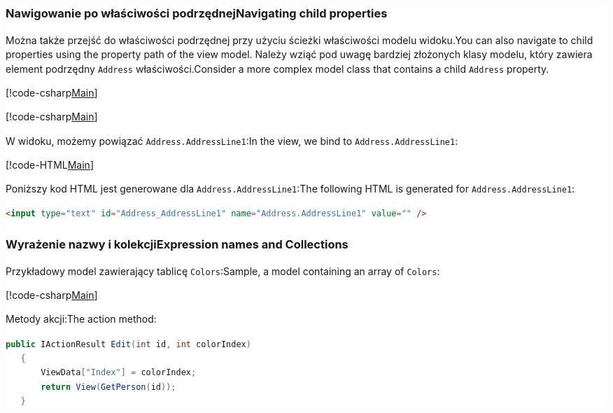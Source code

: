 ### <a name="navigating-child-properties"></a><span data-ttu-id="fdcf1-201">Nawigowanie po właściwości podrzędnej</span><span class="sxs-lookup"><span data-stu-id="fdcf1-201">Navigating child properties</span></span>

<span data-ttu-id="fdcf1-202">Można także przejść do właściwości podrzędnej przy użyciu ścieżki właściwości modelu widoku.</span><span class="sxs-lookup"><span data-stu-id="fdcf1-202">You can also navigate to child properties using the property path of the view model.</span></span> <span data-ttu-id="fdcf1-203">Należy wziąć pod uwagę bardziej złożonych klasy modelu, który zawiera element podrzędny `Address` właściwości.</span><span class="sxs-lookup"><span data-stu-id="fdcf1-203">Consider a more complex model class that contains a child `Address` property.</span></span>

[!code-csharp[Main](../../mvc/views/working-with-forms/sample/final/ViewModels/AddressViewModel.cs?highlight=1,2,3,4&range=5-8)]

[!code-csharp[Main](../../mvc/views/working-with-forms/sample/final/ViewModels/RegisterAddressViewModel.cs?highlight=8&range=5-13)]

<span data-ttu-id="fdcf1-204">W widoku, możemy powiązać `Address.AddressLine1`:</span><span class="sxs-lookup"><span data-stu-id="fdcf1-204">In the view, we bind to `Address.AddressLine1`:</span></span>

[!code-HTML[Main](../../mvc/views/working-with-forms/sample/final/Views/Demo/RegisterAddress.cshtml?highlight=6)]

<span data-ttu-id="fdcf1-205">Poniższy kod HTML jest generowane dla `Address.AddressLine1`:</span><span class="sxs-lookup"><span data-stu-id="fdcf1-205">The following HTML is generated for `Address.AddressLine1`:</span></span>

```HTML
<input type="text" id="Address_AddressLine1" name="Address.AddressLine1" value="" />
```

### <a name="expression-names-and-collections"></a><span data-ttu-id="fdcf1-206">Wyrażenie nazwy i kolekcji</span><span class="sxs-lookup"><span data-stu-id="fdcf1-206">Expression names and Collections</span></span>

<span data-ttu-id="fdcf1-207">Przykładowy model zawierający tablicę `Colors`:</span><span class="sxs-lookup"><span data-stu-id="fdcf1-207">Sample, a model containing an array of `Colors`:</span></span>

[!code-csharp[Main](../../mvc/views/working-with-forms/sample/final/ViewModels/Person.cs?highlight=3&range=5-10)]

<span data-ttu-id="fdcf1-208">Metody akcji:</span><span class="sxs-lookup"><span data-stu-id="fdcf1-208">The action method:</span></span>

```csharp
public IActionResult Edit(int id, int colorIndex)
   {
       ViewData["Index"] = colorIndex;
       return View(GetPerson(id));
   }
```
